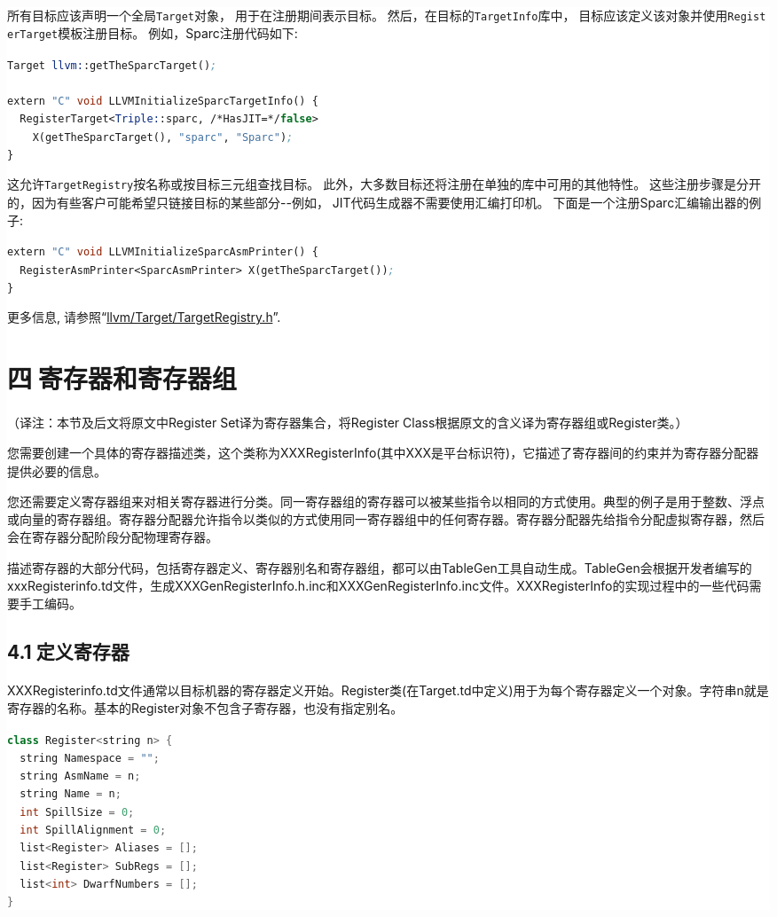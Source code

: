 
所有目标应该声明一个全局`Target`对象，
用于在注册期间表示目标。
然后，在目标的`TargetInfo`库中，
目标应该定义该对象并使用`RegisterTarget`模板注册目标。
例如，Sparc注册代码如下:
```llvm
Target llvm::getTheSparcTarget();

extern "C" void LLVMInitializeSparcTargetInfo() {
  RegisterTarget<Triple::sparc, /*HasJIT=*/false>
    X(getTheSparcTarget(), "sparc", "Sparc");
}
```
这允许`TargetRegistry`按名称或按目标三元组查找目标。
此外，大多数目标还将注册在单独的库中可用的其他特性。
这些注册步骤是分开的，因为有些客户可能希望只链接目标的某些部分--例如，
JIT代码生成器不需要使用汇编打印机。
下面是一个注册Sparc汇编输出器的例子:
```llvm
extern "C" void LLVMInitializeSparcAsmPrinter() {
  RegisterAsmPrinter<SparcAsmPrinter> X(getTheSparcTarget());
}
```
更多信息, 请参照“[llvm/Target/TargetRegistry.h](https://releases.llvm.org/doxygen/TargetRegistry_8h-source.html)”.

# 四 寄存器和寄存器组

（译注：本节及后文将原文中Register Set译为寄存器集合，将Register Class根据原文的含义译为寄存器组或Register类。）

您需要创建一个具体的寄存器描述类，这个类称为XXXRegisterInfo(其中XXX是平台标识符)，它描述了寄存器间的约束并为寄存器分配器提供必要的信息。

您还需要定义寄存器组来对相关寄存器进行分类。同一寄存器组的寄存器可以被某些指令以相同的方式使用。典型的例子是用于整数、浮点或向量的寄存器组。寄存器分配器允许指令以类似的方式使用同一寄存器组中的任何寄存器。寄存器分配器先给指令分配虚拟寄存器，然后会在寄存器分配阶段分配物理寄存器。

描述寄存器的大部分代码，包括寄存器定义、寄存器别名和寄存器组，都可以由TableGen工具自动生成。TableGen会根据开发者编写的xxxRegisterinfo.td文件，生成XXXGenRegisterInfo.h.inc和XXXGenRegisterInfo.inc文件。XXXRegisterInfo的实现过程中的一些代码需要手工编码。

## 4.1 定义寄存器

XXXRegisterinfo.td文件通常以目标机器的寄存器定义开始。Register类(在Target.td中定义)用于为每个寄存器定义一个对象。字符串n就是寄存器的名称。基本的Register对象不包含子寄存器，也没有指定别名。

```cpp
class Register<string n> {
  string Namespace = "";
  string AsmName = n;
  string Name = n;
  int SpillSize = 0;
  int SpillAlignment = 0;
  list<Register> Aliases = [];
  list<Register> SubRegs = [];
  list<int> DwarfNumbers = [];
}
```
